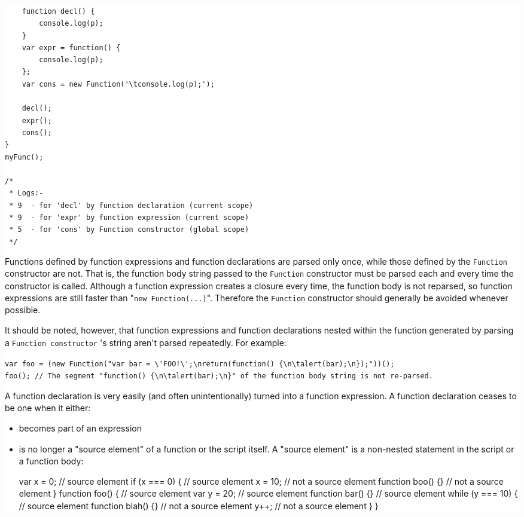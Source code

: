         function decl() {
            console.log(p);
        }
        var expr = function() {
            console.log(p);
        };
        var cons = new Function('\tconsole.log(p);');

        decl();
        expr();
        cons();
    }
    myFunc();

    /*
     * Logs:-
     * 9  - for 'decl' by function declaration (current scope)
     * 9  - for 'expr' by function expression (current scope)
     * 5  - for 'cons' by Function constructor (global scope)
     */

Functions defined by function expressions and function declarations are parsed only once, while those defined by the `Function` constructor are not. That is, the function body string passed to the `Function` constructor must be parsed each and every time the constructor is called. Although a function expression creates a closure every time, the function body is not reparsed, so function expressions are still faster than "`new Function(...)`". Therefore the `Function` constructor should generally be avoided whenever possible.

It should be noted, however, that function expressions and function declarations nested within the function generated by parsing a `Function constructor` 's string aren't parsed repeatedly. For example:

    var foo = (new Function("var bar = \'FOO!\';\nreturn(function() {\n\talert(bar);\n});"))();
    foo(); // The segment "function() {\n\talert(bar);\n}" of the function body string is not re-parsed.

A function declaration is very easily (and often unintentionally) turned into a function expression. A function declaration ceases to be one when it either:

- becomes part of an expression
- is no longer a "source element" of a function or the script itself. A "source element" is a non-nested statement in the script or a function body:



    var x = 0;               // source element
    if (x === 0) {           // source element
       x = 10;               // not a source element
       function boo() {}     // not a source element
    }
    function foo() {         // source element
       var y = 20;           // source element
       function bar() {}     // source element
       while (y === 10) {    // source element
          function blah() {} // not a source element
          y++;               // not a source element
       }
    }
